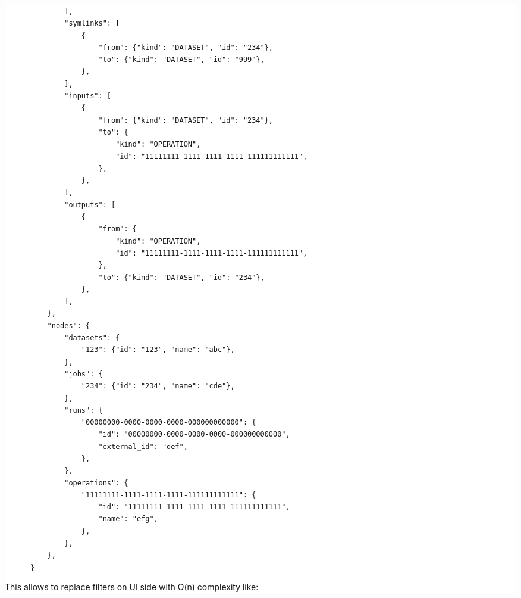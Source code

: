   ```{eval-rst}
                ],
                "symlinks": [
                    {
                        "from": {"kind": "DATASET", "id": "234"},
                        "to": {"kind": "DATASET", "id": "999"},
                    },
                ],
                "inputs": [
                    {
                        "from": {"kind": "DATASET", "id": "234"},
                        "to": {
                            "kind": "OPERATION",
                            "id": "11111111-1111-1111-1111-111111111111",
                        },
                    },
                ],
                "outputs": [
                    {
                        "from": {
                            "kind": "OPERATION",
                            "id": "11111111-1111-1111-1111-111111111111",
                        },
                        "to": {"kind": "DATASET", "id": "234"},
                    },
                ],
            },
            "nodes": {
                "datasets": {
                    "123": {"id": "123", "name": "abc"},
                },
                "jobs": {
                    "234": {"id": "234", "name": "cde"},
                },
                "runs": {
                    "00000000-0000-0000-0000-000000000000": {
                        "id": "00000000-0000-0000-0000-000000000000",
                        "external_id": "def",
                    },
                },
                "operations": {
                    "11111111-1111-1111-1111-111111111111": {
                        "id": "11111111-1111-1111-1111-111111111111",
                        "name": "efg",
                    },
                },
            },
        }
  ```

  This allows to replace filters on UI side with O(n) complexity like:
